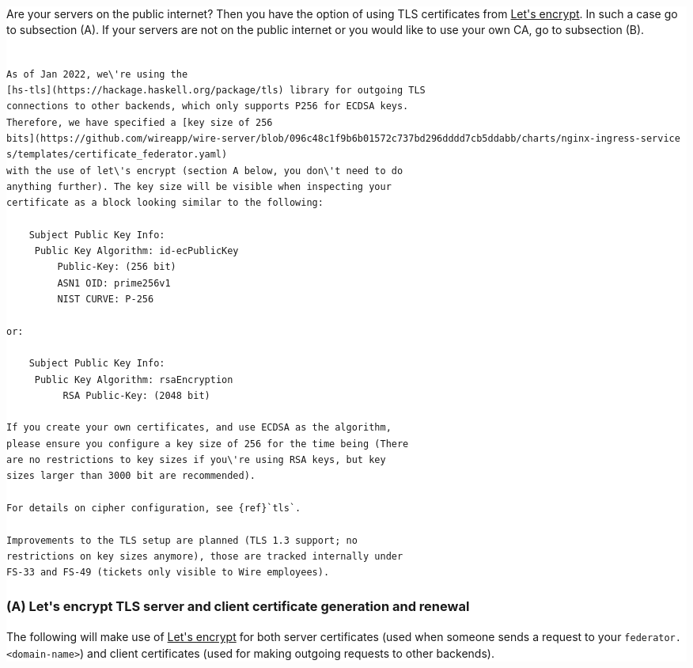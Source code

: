 Are your servers on the public internet? Then you have the option of
using TLS certificates from [Let\'s encrypt](https://letsencrypt.org/).
In such a case go to subsection (A). If your servers are not on the
public internet or you would like to use your own CA, go to subsection
(B).

```{admonition} Note

As of Jan 2022, we\'re using the
[hs-tls](https://hackage.haskell.org/package/tls) library for outgoing TLS
connections to other backends, which only supports P256 for ECDSA keys.
Therefore, we have specified a [key size of 256
bits](https://github.com/wireapp/wire-server/blob/096c48c1f9b6b01572c737bd296dddd7cb5ddabb/charts/nginx-ingress-services/templates/certificate_federator.yaml)
with the use of let\'s encrypt (section A below, you don\'t need to do
anything further). The key size will be visible when inspecting your
certificate as a block looking similar to the following:

    Subject Public Key Info:
     Public Key Algorithm: id-ecPublicKey
         Public-Key: (256 bit)
         ASN1 OID: prime256v1
         NIST CURVE: P-256

or:

    Subject Public Key Info:
     Public Key Algorithm: rsaEncryption
          RSA Public-Key: (2048 bit)

If you create your own certificates, and use ECDSA as the algorithm,
please ensure you configure a key size of 256 for the time being (There
are no restrictions to key sizes if you\'re using RSA keys, but key
sizes larger than 3000 bit are recommended).

For details on cipher configuration, see {ref}`tls`.

Improvements to the TLS setup are planned (TLS 1.3 support; no
restrictions on key sizes anymore), those are tracked internally under
FS-33 and FS-49 (tickets only visible to Wire employees).

```


### (A) Let\'s encrypt TLS server and client certificate generation and renewal 

The following will make use of [Let\'s
encrypt](https://letsencrypt.org/) for both server certificates (used
when someone sends a request to your `federator.<domain-name>`) and
client certificates (used for making outgoing requests to other
backends).
